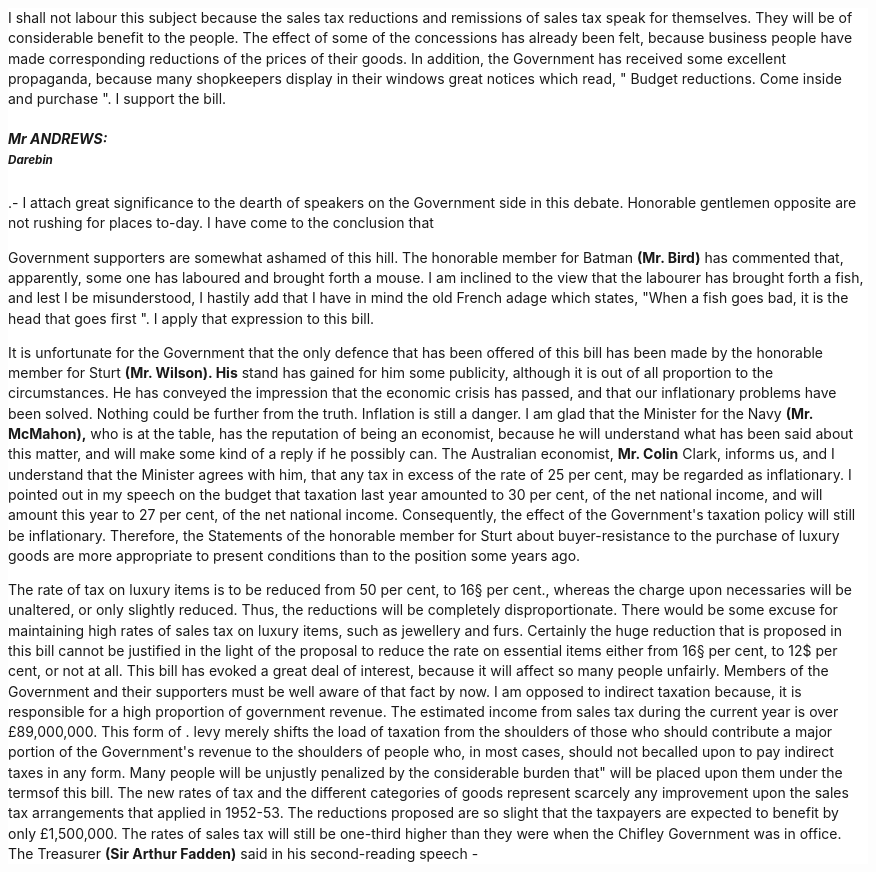 I shall not labour this subject because the sales tax reductions and remissions of sales tax speak for themselves. They will be of considerable benefit to the people. The effect of some of the concessions has already been felt, because business people have made corresponding reductions of the prices of their goods. In addition, the Government has received some excellent propaganda, because many shopkeepers display in their windows great notices which read, " Budget reductions. Come inside and purchase ". I support the bill. 

##### Mr ANDREWS:<br><small class="text-muted">Darebin</small>

.- I attach great significance to the dearth of speakers on the Government side in this debate. Honorable gentlemen opposite are not rushing for places to-day. I have come to the conclusion that 

Government supporters are somewhat ashamed of this hill. The honorable member for Batman  **(Mr. Bird)**  has commented that, apparently, some one has laboured and brought forth a mouse. I am inclined to the view that the labourer has brought forth a fish, and lest I be misunderstood, I hastily add that I have in mind the old French adage which states, "When a fish goes bad, it is the head that goes first ". I apply that expression to this bill. 

It is unfortunate for the Government that the only defence that has been offered of this bill has been made by the honorable member for Sturt  **(Mr. Wilson). His**  stand has gained for him some publicity, although it is out of all proportion to the circumstances. He has conveyed the impression that the economic crisis has passed, and that our inflationary problems have been solved. Nothing could be further from the truth. Inflation is still a danger. I am glad that the Minister for the Navy  **(Mr. McMahon),**  who is at the table, has the reputation of being an economist, because he will understand what has been said about this matter, and will make some kind of a reply if he possibly can. The Australian economist,  **Mr. Colin**  Clark, informs us, and I understand that the Minister agrees with him, that any tax in excess of the rate of 25 per cent, may be regarded as inflationary. I pointed out in my speech on the budget that taxation last year amounted to 30 per cent, of the net national income, and will amount this year to 27 per cent, of the net national income. Consequently, the effect of the Government's taxation policy will still be inflationary. Therefore, the  Statements  of the honorable member for Sturt about buyer-resistance to the purchase of luxury goods are more appropriate to present conditions than to the position some years ago. 

The rate of tax on luxury items is to be reduced from 50 per cent,  to  16§ per cent., whereas the charge upon necessaries will be unaltered, or only slightly reduced. Thus, the reductions will be completely disproportionate. There would be some excuse for maintaining high rates  of  sales tax on luxury items, such  as  jewellery and furs. Certainly the huge reduction that is proposed in this bill cannot be justified in the light of the proposal to reduce the rate on essential items either from 16§ per cent, to 12$ per cent, or not at all. This bill has evoked a great deal of interest, because it will affect so many people unfairly. Members of the Government and their supporters must be well aware of that fact by now. I am opposed to indirect taxation because, it is responsible for a high proportion of government revenue. The estimated income from sales tax during the current year is over £89,000,000. This form of . levy merely shifts the load of taxation from the shoulders of those who should contribute a major portion of the Government's revenue to the shoulders of people who, in most cases, should not becalled upon to pay indirect taxes in any form. Many people will be unjustly penalized by the considerable burden that" will be placed upon them under the termsof this bill. The new rates of tax and the different categories of goods represent scarcely any improvement upon the sales tax arrangements that applied in 1952-53. The reductions proposed are so slight that the taxpayers are expected to benefit by only £1,500,000. The rates of sales tax will still be one-third higher than they were when the Chifley Government was in office. The Treasurer  **(Sir Arthur Fadden)**  said in his second-reading speech - 
